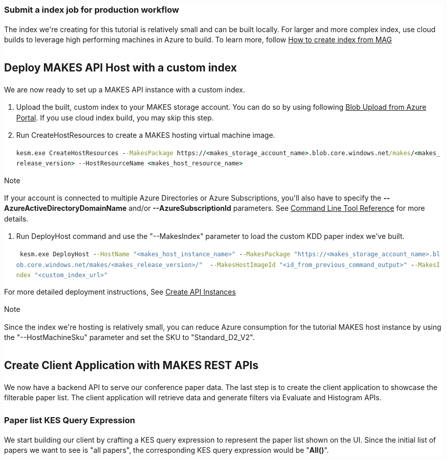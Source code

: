 ### Submit a index job for production workflow

The index we're creating for this tutorial is relatively small and can be built locally. For larger and more complex index, use cloud builds to leverage high performing machines in Azure to build. To learn more, follow [How to create index from MAG](how-to-create-index-from-mag.md)

## Deploy MAKES API Host with a custom index

We are now ready to set up a MAKES API instance with a custom index.

1. Upload the built, custom index to your MAKES storage account. You can do so by using following [Blob Upload from Azure Portal](https://docs.microsoft.com/azure/storage/blobs/storage-quickstart-blobs-portal). If you use cloud index build, you may skip this step.

1. Run CreateHostResources to create a MAKES hosting virtual machine image.

    ```cmd
    kesm.exe CreateHostResources --MakesPackage https://<makes_storage_account_name>.blob.core.windows.net/makes/<makes_release_version> --HostResourceName <makes_host_resource_name>
    ```

> [!NOTE]
> If your account is connected to multiple Azure Directories or Azure Subscriptions, you'll also have to specify the **--AzureActiveDirectoryDomainName** and/or **--AzureSubscriptionId** parameters. See [Command Line Tool Reference](reference-makes-command-line-tool.md#common-authentication-parameters) for more details.

1. Run DeployHost command and use the "--MakesIndex" parameter to load the custom KDD paper index we've built.

    ```cmd
     kesm.exe DeployHost --HostName "<makes_host_instance_name>" --MakesPackage "https://<makes_storage_account_name>.blob.core.windows.net/makes/<makes_release_version>/"  --MakesHostImageId "<id_from_previous_command_output>" --MakesIndex "<custom_index_url>"
    ```

For more detailed deployment instructions, See [Create API Instances](get-started-create-api-instances.md#create-makes-hosting-resources)

> [!NOTE]
> Since the index we're hosting is relatively small, you can reduce Azure consumption for the tutorial MAKES host instance by using the "--HostMachineSku" parameter and set the SKU to "Standard_D2_V2".

## Create Client Application with MAKES REST APIs

We now have a backend API to serve our conference paper data. The last step is to create the client application to showcase the filterable paper list. The client application will retrieve data and generate filters via Evaluate and Histogram APIs.

### Paper list KES Query Expression

We start building our client by crafting a KES query expression to represent the paper list shown on the UI. Since the initial list of papers we want to see is "all papers", the corresponding KES query expression would be "**All()**".
